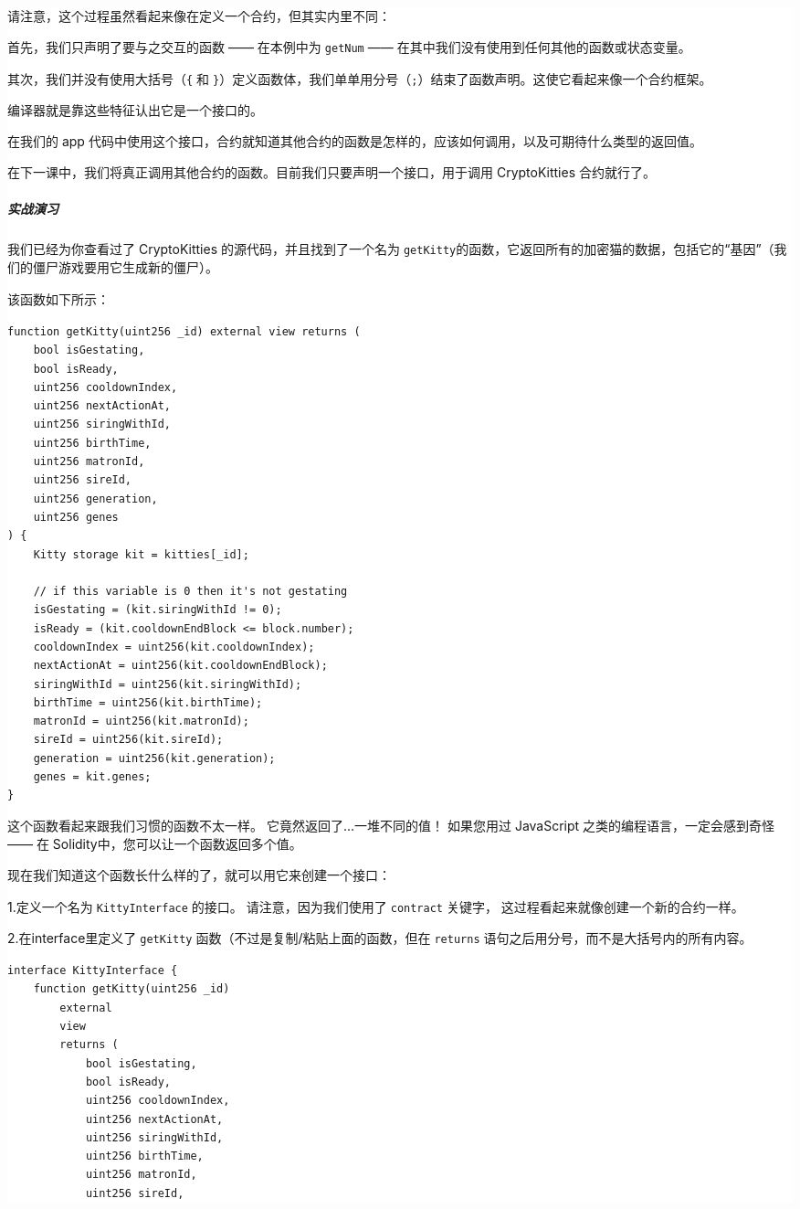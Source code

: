 请注意，这个过程虽然看起来像在定义一个合约，但其实内里不同：

首先，我们只声明了要与之交互的函数 —— 在本例中为 `getNum` —— 在其中我们没有使用到任何其他的函数或状态变量。

其次，我们并没有使用大括号（`{` 和 `}`）定义函数体，我们单单用分号（`;`）结束了函数声明。这使它看起来像一个合约框架。

编译器就是靠这些特征认出它是一个接口的。

在我们的 app 代码中使用这个接口，合约就知道其他合约的函数是怎样的，应该如何调用，以及可期待什么类型的返回值。

在下一课中，我们将真正调用其他合约的函数。目前我们只要声明一个接口，用于调用 CryptoKitties 合约就行了。

##### 实战演习

我们已经为你查看过了 CryptoKitties 的源代码，并且找到了一个名为 `getKitty`的函数，它返回所有的加密猫的数据，包括它的“基因”（我们的僵尸游戏要用它生成新的僵尸）。

该函数如下所示：

```solidity
function getKitty(uint256 _id) external view returns (
    bool isGestating,
    bool isReady,
    uint256 cooldownIndex,
    uint256 nextActionAt,
    uint256 siringWithId,
    uint256 birthTime,
    uint256 matronId,
    uint256 sireId,
    uint256 generation,
    uint256 genes
) {
    Kitty storage kit = kitties[_id];

    // if this variable is 0 then it's not gestating
    isGestating = (kit.siringWithId != 0);
    isReady = (kit.cooldownEndBlock <= block.number);
    cooldownIndex = uint256(kit.cooldownIndex);
    nextActionAt = uint256(kit.cooldownEndBlock);
    siringWithId = uint256(kit.siringWithId);
    birthTime = uint256(kit.birthTime);
    matronId = uint256(kit.matronId);
    sireId = uint256(kit.sireId);
    generation = uint256(kit.generation);
    genes = kit.genes;
}
```

这个函数看起来跟我们习惯的函数不太一样。 它竟然返回了...一堆不同的值！ 如果您用过 JavaScript 之类的编程语言，一定会感到奇怪 —— 在 Solidity中，您可以让一个函数返回多个值。

现在我们知道这个函数长什么样的了，就可以用它来创建一个接口：

1.定义一个名为 `KittyInterface` 的接口。 请注意，因为我们使用了 `contract` 关键字， 这过程看起来就像创建一个新的合约一样。

2.在interface里定义了 `getKitty` 函数（不过是复制/粘贴上面的函数，但在 `returns` 语句之后用分号，而不是大括号内的所有内容。

``` solidity
interface KittyInterface {
    function getKitty(uint256 _id)
        external
        view
        returns (
            bool isGestating,
            bool isReady,
            uint256 cooldownIndex,
            uint256 nextActionAt,
            uint256 siringWithId,
            uint256 birthTime,
            uint256 matronId,
            uint256 sireId,
```